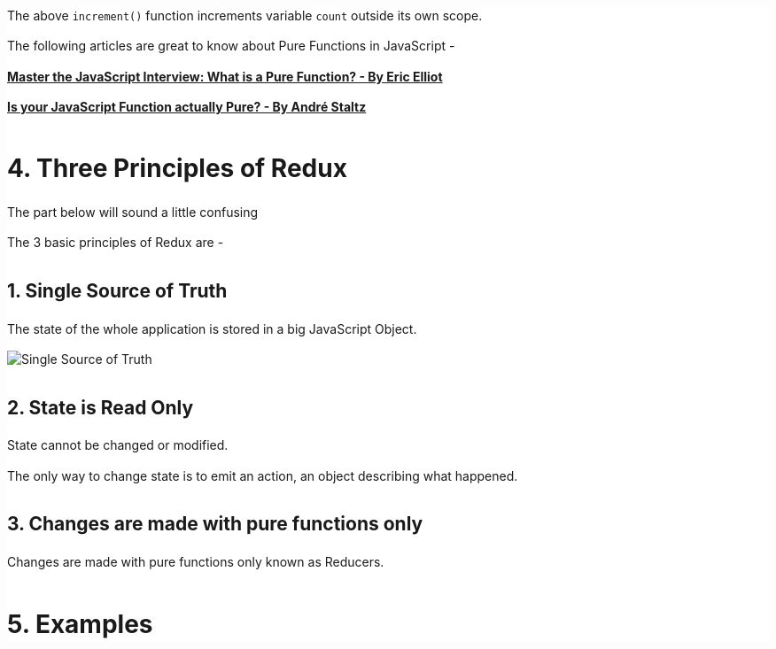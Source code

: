 The above `increment()` function increments variable `count` outside its own scope. 

The following articles are great to know about Pure Functions in JavaScript - 

[**Master the JavaScript Interview: What is a Pure Function? - By Eric Elliot**](https://medium.com/javascript-scene/master-the-javascript-interview-what-is-a-pure-function-d1c076bec976)

[**Is your JavaScript Function actually Pure? - By André Staltz**](https://staltz.com/is-your-javascript-function-actually-pure.html)

<a name="three-principles"></a>

# 4. Three Principles of Redux

The part below will sound a little confusing

The 3 basic principles of Redux are - 

<a name="single-source"></a>

## 1. Single Source of Truth

The state of the whole application is stored in a big JavaScript Object.

![Single Source of Truth](/javascript/images/demystifying-redux/single-source-of-truth.png)

<a name="read-only-state"></a>

## 2. State is Read Only

State cannot be changed or modified. 

The only way to change state is to emit an action, an object describing what happened.

<a name="changes-with-pure-functions-only"></a>

## 3. Changes are made with pure functions only

Changes are made with pure functions only known as Reducers.

<a name="examples"></a>

# 5. Examples

